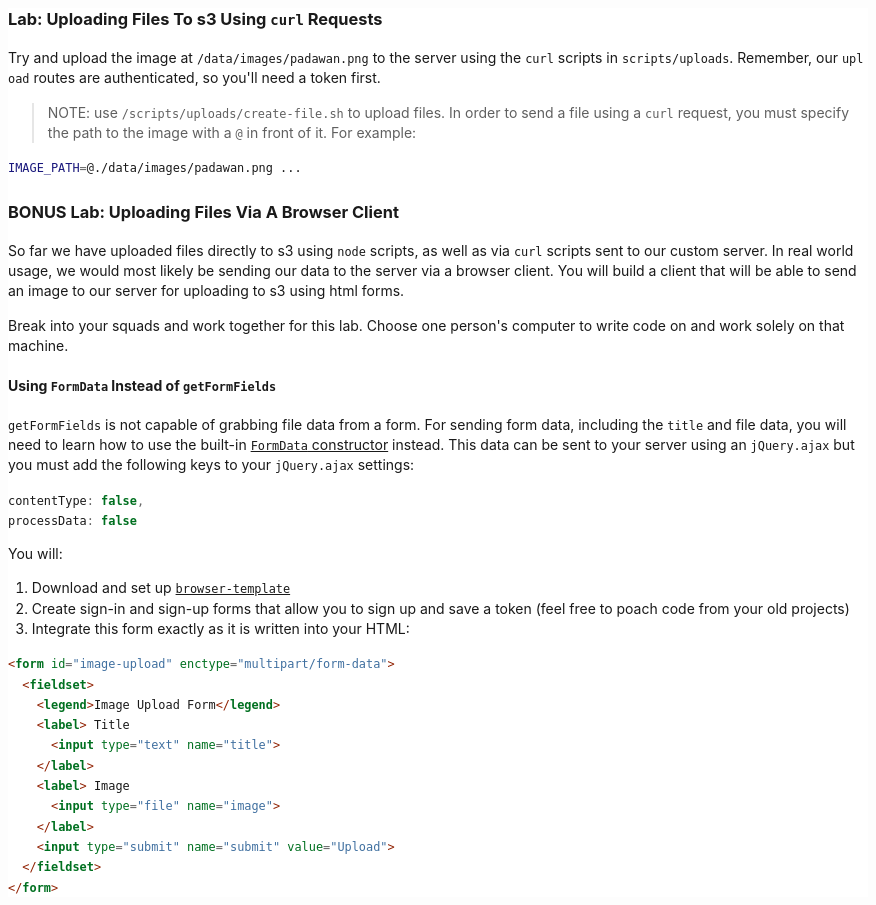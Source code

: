 ### Lab: Uploading Files To s3 Using `curl` Requests

Try and upload the image at `/data/images/padawan.png` to the server
using the `curl` scripts in `scripts/uploads`. Remember, our `upload` routes are
authenticated, so you'll need a token first.

> NOTE: use `/scripts/uploads/create-file.sh` to upload files. In order to send
a file using a `curl` request, you must specify the path to the image with a
`@` in front of it. For example:

  ```bash
  IMAGE_PATH=@./data/images/padawan.png ...
  ```

### BONUS Lab: Uploading Files Via A Browser Client

So far we have uploaded files directly to s3 using `node` scripts, as well as
via `curl` scripts sent to our custom server. In real world usage, we would most
likely be sending our data to the server via a browser client. You will build
a client that will be able to send an image to our server for uploading to s3
using html forms.

Break into your squads and work together for this lab. Choose one person's
computer to write code on and work solely on that machine.

#### Using `FormData` Instead of `getFormFields`

`getFormFields` is not capable of grabbing file data from a form.
For sending form data, including the `title` and file data, you will need to
learn how to use the built-in
[`FormData` constructor](https://developer.mozilla.org/en-US/docs/Web/API/FormData/FormData)
instead. This data can be sent to your server using an `jQuery.ajax` but you
must add the following keys to your `jQuery.ajax` settings:

```js
contentType: false,
processData: false
```

You will:

1. Download and set up [`browser-template`](https://git.generalassemb.ly/ga-wdi-boston/browser-template)
2. Create sign-in and sign-up forms that allow you to sign up and save a token 
   (feel free to poach code from your old projects)
3. Integrate this form exactly as it is written into your HTML:

  ```html
  <form id="image-upload" enctype="multipart/form-data">  
    <fieldset>
      <legend>Image Upload Form</legend>
      <label> Title
        <input type="text" name="title">
      </label>
      <label> Image
        <input type="file" name="image">
      </label>
      <input type="submit" name="submit" value="Upload">
    </fieldset>
  </form>
  ```
